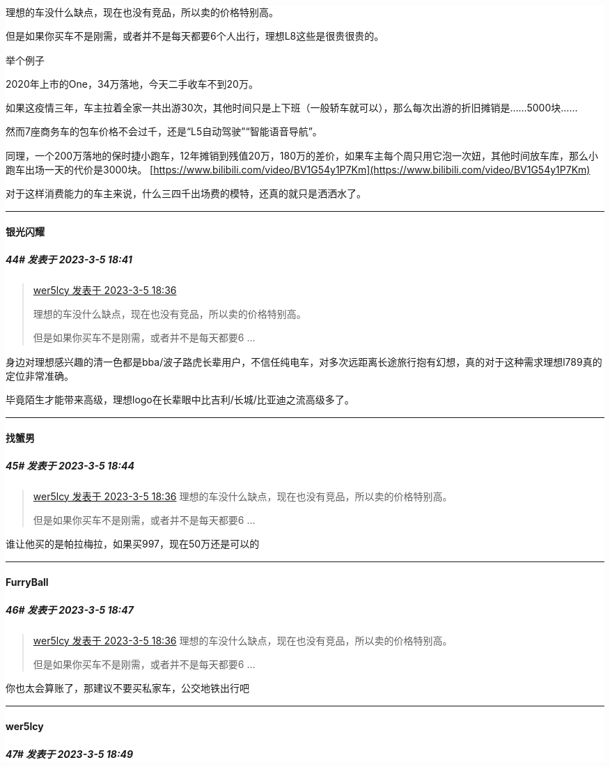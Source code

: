 理想的车没什么缺点，现在也没有竞品，所以卖的价格特别高。

但是如果你买车不是刚需，或者并不是每天都要6个人出行，理想L8这些是很贵很贵的。

举个例子

2020年上市的One，34万落地，今天二手收车不到20万。

如果这疫情三年，车主拉着全家一共出游30次，其他时间只是上下班（一般轿车就可以），那么每次出游的折旧摊销是……5000块……

然而7座商务车的包车价格不会过千，还是“L5自动驾驶”“智能语音导航”。

同理，一个200万落地的保时捷小跑车，12年摊销到残值20万，180万的差价，如果车主每个周只用它泡一次妞，其他时间放车库，那么小跑车出场一天的代价是3000块。
[https://www.bilibili.com/video/BV1G54y1P7Km](https://www.bilibili.com/video/BV1G54y1P7Km)

对于这样消费能力的车主来说，什么三四千出场费的模特，还真的就只是洒洒水了。

*****

####  银光闪耀  
##### 44#       发表于 2023-3-5 18:41

<blockquote><a href="httphttps://bbs.saraba1st.com/2b/forum.php?mod=redirect&amp;goto=findpost&amp;pid=59975042&amp;ptid=2122616" target="_blank">wer5lcy 发表于 2023-3-5 18:36</a>

理想的车没什么缺点，现在也没有竞品，所以卖的价格特别高。

但是如果你买车不是刚需，或者并不是每天都要6 ...</blockquote>
身边对理想感兴趣的清一色都是bba/波子路虎长辈用户，不信任纯电车，对多次远距离长途旅行抱有幻想，真的对于这种需求理想l789真的定位非常准确。

毕竟陌生才能带来高级，理想logo在长辈眼中比吉利/长城/比亚迪之流高级多了。

*****

####  找蟹男  
##### 45#       发表于 2023-3-5 18:44

<blockquote><a href="httphttps://bbs.saraba1st.com/2b/forum.php?mod=redirect&amp;goto=findpost&amp;pid=59975042&amp;ptid=2122616" target="_blank">wer5lcy 发表于 2023-3-5 18:36</a>
理想的车没什么缺点，现在也没有竞品，所以卖的价格特别高。

但是如果你买车不是刚需，或者并不是每天都要6 ...</blockquote>
谁让他买的是帕拉梅拉，如果买997，现在50万还是可以的

*****

####  FurryBall  
##### 46#       发表于 2023-3-5 18:47

<blockquote><a href="httphttps://bbs.saraba1st.com/2b/forum.php?mod=redirect&amp;goto=findpost&amp;pid=59975042&amp;ptid=2122616" target="_blank">wer5lcy 发表于 2023-3-5 18:36</a>
理想的车没什么缺点，现在也没有竞品，所以卖的价格特别高。

但是如果你买车不是刚需，或者并不是每天都要6 ...</blockquote>
你也太会算账了，那建议不要买私家车，公交地铁出行吧

*****

####  wer5lcy  
##### 47#       发表于 2023-3-5 18:49
